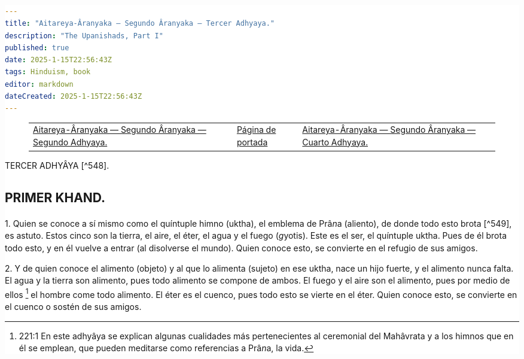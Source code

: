 ```yaml
---
title: "Aitareya-Âranyaka — Segundo Âranyaka — Tercer Adhyaya."
description: "The Upanishads, Part I"
published: true
date: 2025-1-15T22:56:43Z
tags: Hinduism, book
editor: markdown
dateCreated: 2025-1-15T22:56:43Z
---
```


<figure class="table chapter-navigator">
  <table>
    <tbody>
      <tr>
        <td>
        <a href="/es/book/Hinduism/The_Upanishads_Part_I/Aranyaka_2_2">
          <span class="mdi mdi-arrow-left-drop-circle"></span><span class="pl-2">Aitareya-Âranyaka — Segundo Âranyaka — Segundo Adhyaya.</span>
        </a>
        </td>
        <td>
        <a href="/es/book/Hinduism/The_Upanishads_Part_I">
          <span class="mdi mdi-book-open-variant"></span><span class="pl-2">Página de portada</span>
        </a>
        </td>
        <td>
        <a href="/es/book/Hinduism/The_Upanishads_Part_I/Aranyaka_2_4">
          <span class="pr-2">Aitareya-Âranyaka — Segundo Âranyaka — Cuarto Adhyaya.</span><span class="mdi mdi-arrow-right-drop-circle"></span>
        </a>
        </td>
      </tr>
    </tbody>
  </table>
</figure>

TERCER ADHYÂYA [^548].

## PRIMER KHAND.

1\. Quien se conoce a sí mismo como el quíntuple himno (uktha), el emblema de Prâ<i>n</i>a (aliento), de donde todo esto brota [^549], es astuto. Estos cinco son la tierra, el aire, el éter, el agua y el fuego (<i>g</i>yotis). Este es el ser, el quíntuple uktha. Pues de él brota todo esto, y en él vuelve a entrar (al disolverse el mundo). Quien conoce esto, se convierte en el refugio de sus amigos.

2\. Y de quien conoce el alimento (objeto) y al que lo alimenta (sujeto) en ese uktha, nace un hijo fuerte, y el alimento nunca falta. El agua y la tierra son alimento, pues todo alimento se compone de ambos. El fuego y el aire son el alimento, pues por medio de ellos [^550] el hombre come todo alimento. El éter es el cuenco, pues todo esto se vierte en el éter. Quien conoce esto, se convierte en el cuenco o sostén de sus amigos.


[^550]: 221:1 En este adhyâya se explican algunas cualidades más pertenecientes al ceremonial del Mahâvrata y a los himnos que en él se emplean, que pueden meditarse como referencias a Prâ<i>n</i>a, la vida.
[^551]: 221:2 Porque el mundo es el resultado o la recompensa por realizar una meditación en el uktha. Comm.
[^552]: 221:3 El fuego digestivo se enciende con el aire del aliento. Com.
[^553]: 222:1 Este libro trata del desarrollo gradual de la vida en el hombre, particularmente del desarrollo de un alma pensante (<i>k</i>aitanya).
[^554]: 222:2 En las piedras ni siquiera hay savia, sino sólo ser, sattâ. Com.
[^555]: 222:3 Lo que supo ayer lo recuerda, y puede decir ante los hombres: «Yo sé esto». Y cuando ha sabido algo, lo recuerda, y va al mismo lugar para verlo de nuevo.
[^556]: 223:1 Bhûloka. Com.
[^557]: 223:2 ¿No debería ser aty enan manyate?
[^558]: 224:1 El uktha debe concebirse como prâ<i>n</i>a, aliento o vida, y se demostró que este prâ<i>n</i>a está por encima de los demás poderes (devatâs): el habla, el oído, la vista y la mente. El uktha pertenece al día del Mahâvrata, y es el día más importante del sacrificio Soma. El sacrificio Soma, por último, está por encima de todos los demás sacrificios.
[^559]: 224:2 Todos estos son tecnicismos relacionados con el canto y la recitación del uktha. El comentarista dice: El stoma es una colección de versos individuales del <i>Ri</i><i>k</i> que aparecen en los t<i>ri</i><i>k</i>as y que deben cantarse. El stoma del Triv<i>ri</i>t, como se explica en el Sama-brâhma<i>n</i>a, es el siguiente: Hay tres Sûktas, cada uno de tres versos, el primero es el upâsmai gâyata, SV Uttarâr<i>k</i>ika I, 1, 1 = Rv. IX, 11. El Udgât<i>ri</i> canta primero los tres primeros versos. [^558]
[^560]: 224:a Hiṅk<i>ri</i> con dativo se explica como gai con acusativo.
[^561]: 226:1 Los Samagas cantan el Râ<i>g</i>ana en el Mahâvrata, y en ese Sâman hay, como de costumbre, cinco partes: Prastâva, Udgîtha, pratihâra, Upadrava y Nidhana. El Prastotri, al cantar las partes de Prastâva, las canta cinco veces. El Udgâtri y el Pratihâra cantan sus partes, el Udgîtha y el Pratihâra, cinco veces. El Udgâtri canta, a su vez, el Upadrava cinco veces. Y todos los Udgâtris juntos cantan el Nidhana cinco veces.
[^562]: 226:2 Las sílabas Stobha son sílabas sin significado, que se añaden cuando se deben cantar versos para complementar la música. Véase <i>Kh</i>. Up. I, 13. Al cantar los cinco Sâmans, cinco veces cada uno, se requieren mil sílabas Stobha.
[^563]: 226:3 En el himno Nishkevalya, que el Hotri debe recitar, hay tres conjuntos de ochenta t<i>ri</i><i>k</i>as cada uno. El primero, compuesto por Gâyatrîs, comienza con ![](/image/book/Hinduism/The_Upanishads_Part_I/22600.jpg) indro ya o<i>g</i>asâ. El segundo, compuesto por B<i>ri</i>hatîs, comienza con ya <i>k</i>id anyad. El tercero, compuesto por Ush<i>n</i>ihs, comienza con ya indra somapâtama. Estos tres conjuntos forman el alimento del ave, como emblema del <i>s</i>astra. Los himnos p. 227 que los preceden, forman el cuerpo, la cabeza y las alas del ave. Este es un orden. Luego siguen los tres conjuntos de ochenta t<i>ri</i><i>k</i>as cada uno; y finalmente, el quinto orden, que consiste en los himnos que forman el vientre y las patas del ave.
[^564]: 228:1 Este pasaje es obscuro y probablemente corrupto. He seguido al comentarista lo mejor posible. Dice: «Si el sacerdote Hotri procede a recitar el <i>s</i>astra, considerando el Anush<i>t</i>ubh, que es el habla, y no los mil B<i>ri</i>hatîs que son el aliento, entonces, descuidando el B<i>ri</i>hatî (aliento), y guiado por su mente hacia el Anush<i>t</i>ubh (habla), no obtiene ese <i>s</i>astra mediante su habla. Pues en el habla sin aliento, el Hotri no puede, por el mero deseo de la mente, recitar el <i>s</i>astra, ya que la actividad de todos los sentidos depende de la respiración». Por lo tanto, el comentarista toma vâgabhi por vâ<i>k</i>am abhi, o por algún antiguo caso locativo formado por abhi. También parece haber leído prâ<i>n</i>e na. Se podría intentar otra construcción, aunque es muy dudosa. Se podría traducir: «Pues ese yo, que es el habla, es incompleto, porque comprende si es impulsado a la mente por la respiración, no (si es impulsado) por el habla».
[^565]: 228:2 Ya sea en el <i>s</i>astra, ya en la lista de metros, habiendo algunos que tienen más, otros que tienen menos sílabas.
[^566]: 229:1 Vâ<i>k</i>, el habla, tomando la forma de Anush<i>t</i>ubh, y al unirse con el <i>Ri</i><i>k</i>, o el B<i>ri</i>hatî, toca el verdadero aliento, es decir, Prâ<i>n</i>a, en el que se debe meditar bajo la forma del B<i>ri</i>hatî. Com.
[^567]: 229:2 Cf. Ait. Arkansas. II, 2, 3, 4.
[^568]: 229:3 Debido a que el Anush<i>t</i>ubh está hecho del B<i>ri</i>hatî, siendo el B<i>ri</i>hatî el aliento, por lo tanto el Anush<i>t</i>ubh se llama su cuerpo.
[^569]: 230:1 Un gâthâ también está en verso, por ejemplo, prâta<i>h</i> prâtar an<i>ri</i>ta<i>m</i> te vadanti.
[^570]: 230:2 Un kumbyâ es un precepto métrico, como, brahma<i>k</i>âryasyâpo<i>s</i>âna<i>m</i> karma kuru, divi ma svâpsî<i>h</i>, etc.
[^571]: 230:3 Tales como arthavâdas, pasajes explicativos, también chismes, como los que son comunes en el palacio del rey, reírse de la gente, etc.
[^572]: 230:4 Como diametralmente opuesto a las flores y frutos que representan lo verdadero. Com.
[^573]: 230:5 Entonces ese hombre queda vacío aquí en la tierra para ese disfrute. Com.
[^574]: 230:6 El que siempre dice No, se guarda todo para sí.
[^575]: 231:1 El comentarista explica visrasâ como «fundir la humanidad en la identidad con todo», y hacerlo en vida. Visras es el desprendimiento gradual del cuerpo, el declive de la vejez, pero aquí tiene más bien el significado de vairâgya, la liberación de todo lo que ata al Ser a este cuerpo o a esta vida.
[^576]: 231:2 Los catorce mundos en el huevo de Brahman. Comm. Algunos sostienen que quien entra en este camino y se convierte en deidad no alcanza la liberación final (p. 232). Otros, sin embargo, muestran que esta identificación con el uktha, y a través de él con el prâ<i>n</i>a (aliento) y el Hira<i>n</i>yagarbha, es solo provisional y su propósito es preparar la mente del adorador para la recepción del conocimiento supremo de Brahman.
[^577]: 232:1 La última línea de la página 246 debería ser, creo, la penúltima línea de la página 247.
[^578]: 232:2 El cuerpo consta de seis elementos, por lo que se le llama shâ<i>t</i>kau<i>s</i>ika. De estos, tres de apariencia blanca (grasa, hueso y médula) provienen del sol y del hombre; tres de apariencia roja provienen del fuego y de la mujer.
[^579]: 232:3 Es bueno, por lo tanto, desprenderse de este cuerpo y, mediante la meditación en el uktha, obtener la identidad con Hira<i>n</i>yagarbha. Comm.
[^580]: 233:1 El adorador se identifica mediante la meditación con el prâ<i>n</i>a, el aliento, que abarca a todos los dioses. Estos dioses (Agni y los demás) aparecen en forma de habla, etc. Com.
[^581]: 233:2 El prâ<i>n</i>a, el aliento, y su identidad con él a través de la meditación o la adoración. Com.
[^582]: 233:3 Sarvâhammânî hira<i>n</i>yagarbha iti <i>s</i>rute<i>h</i>. Com.
[^583]: 234:1 Cf. 11, 2, 4, 4.
[^584]: 234:2 El comentarista señala que la adoración y meditación en el uktha como prâ<i>n</i>a, como se enseña aquí, es diferente del prâ<i>n</i>avidyâ, el conocimiento del prâ<i>n</i>a, enseñado en el <i>Kh</i>ândogya, el B<i>ri</i>hadâra<i>n</i>yaka, etc., donde el prâ<i>n</i>a o la vida se representa como objeto de meditación, sin ninguna referencia al uktha ni a otras partes de la ceremonia del Mahâvrata. Indica que la meditación en la pág. 235. El uktha como prâ<i>n</i>a debe continuarse hasta alcanzar el resultado deseado: la identificación del adorador con el prâ<i>n</i>a. Posteriormente, debe repetirse hasta la muerte, pues de lo contrario la impresión podría desvanecerse y la recompensa de convertirse en un dios y acudir a los dioses se perdería. La adoración no debe limitarse únicamente al momento del sacrificio, el Mahâvrata, sino que debe repetirse mentalmente durante la vida. No se requieren posturas específicas, ni horarios ni lugares específicos. Sin embargo, al morir, quien haya alcanzado la perfección en esta meditación en el uktha, como emblema del prâ<i>n</i>a, recibirá su recompensa. Hasta cierto punto, su destino será el mismo que el de otras personas. La actividad de los sentidos se absorberá en la mente, la actividad de la mente en el aliento, el aliento en la actividad vital, la vida con el aliento en los cinco elementos, fuego, etc., y estos cinco elementos se absorberán hasta su semilla en el Paramâtman o Ser Supremo. Esto pone fin al antiguo nacimiento. Pero entonces el cuerpo sutil, absorbido en el Ser Supremo, asciende de nuevo en el loto del corazón y, saliendo por el canal de la cabeza, alcanza un rayo de sol, ya sea de día o de noche, y se dirige, en el curso norte o sur del sol, hacia el camino de Arkis o luz. Ese Arkis, la luz y otros poderes lo impulsan, y guiado por ellos llega al Brahma-loka, donde crea para sí todo tipo de goce, según su deseo. Puede crearse un cuerpo material y disfrutar de toda clase de placeres, como si estuviera despierto, o puede, sin él, disfrutar de todos los placeres solo con la mente, como en un sueño. Y al crear estos diversos cuerpos según su deseo, crea también almas vivientes en cada uno, dotadas de los órganos internos de la mente, y se mueve en ellas a su antojo. De hecho, este mundo es el mismo para el devoto (yogui) y para el Ser Supremo, salvo que el poder creativo pertenece verdaderamente solo a este último. Finalmente, el devoto alcanza el conocimiento supremo, el del Ser Supremo en sí mismo, y entonces, al disolverse el Brahma-loka, obtiene la completa libertad con Brahman.